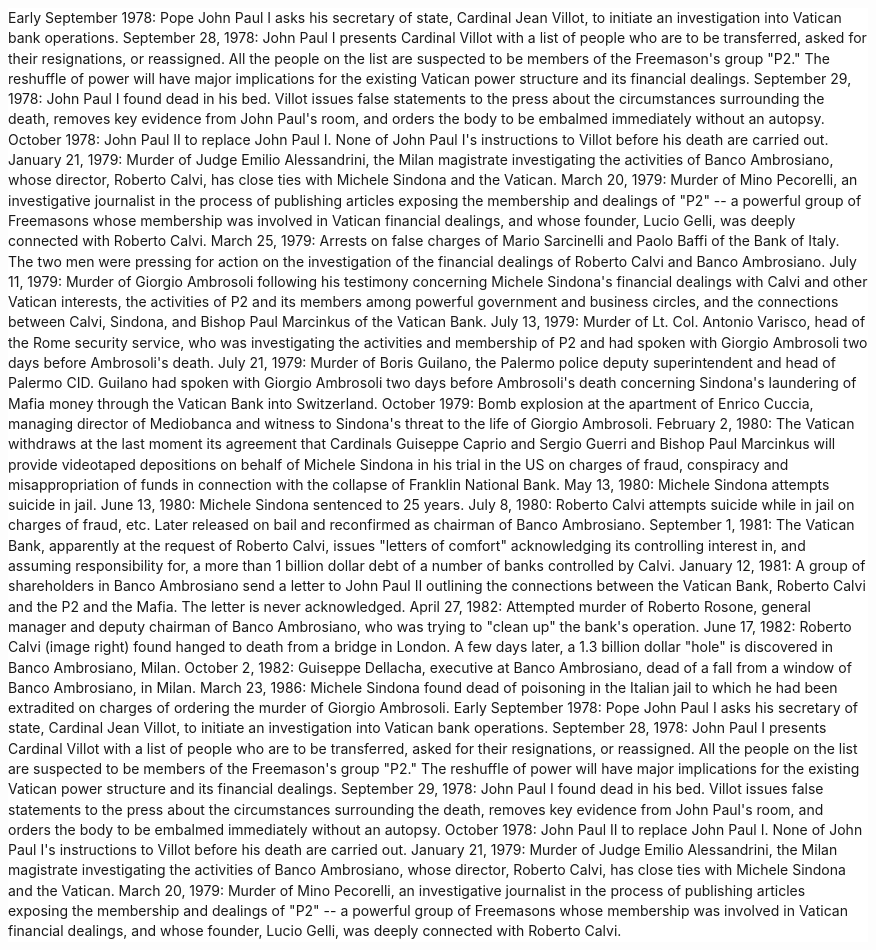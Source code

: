 Early September 1978: Pope John Paul I asks his secretary of state, Cardinal Jean Villot, to initiate an investigation into Vatican bank operations. September 28, 1978: John Paul I presents Cardinal Villot with a list of people who are to be transferred, asked for their resignations, or reassigned. All the people on the list are suspected to be members of the Freemason's group "P2." The reshuffle of power will have major implications for the existing Vatican power structure and its financial dealings. September 29, 1978: John Paul I found dead in his bed. Villot issues false statements to the press about the circumstances surrounding the death, removes key evidence from John Paul's room, and orders the body to be embalmed immediately without an autopsy. October 1978: John Paul II to replace John Paul I. None of John Paul I's instructions to Villot before his death are carried out. January 21, 1979: Murder of Judge Emilio Alessandrini, the Milan magistrate investigating the activities of Banco Ambrosiano, whose director, Roberto Calvi, has close ties with Michele Sindona and the Vatican. March 20, 1979: Murder of Mino Pecorelli, an investigative journalist in the process of publishing articles exposing the membership and dealings of "P2" -- a powerful group of Freemasons whose membership was involved in Vatican financial dealings, and whose founder, Lucio Gelli, was deeply connected with Roberto Calvi. March 25, 1979: Arrests on false charges of Mario Sarcinelli and Paolo Baffi of the Bank of Italy. The two men were pressing for action on the investigation of the financial dealings of Roberto Calvi and Banco Ambrosiano. July 11, 1979: Murder of Giorgio Ambrosoli following his testimony concerning Michele Sindona's financial dealings with Calvi and other Vatican interests, the activities of P2 and its members among powerful government and business circles, and the connections between Calvi, Sindona, and Bishop Paul Marcinkus of the Vatican Bank. July 13, 1979: Murder of Lt. Col. Antonio Varisco, head of the Rome security service, who was investigating the activities and membership of P2 and had spoken with Giorgio Ambrosoli two days before Ambrosoli's death. July 21, 1979: Murder of Boris Guilano, the Palermo police deputy superintendent and head of Palermo CID. Guilano had spoken with Giorgio Ambrosoli two days before Ambrosoli's death concerning Sindona's laundering of Mafia money through the Vatican Bank into Switzerland. October 1979: Bomb explosion at the apartment of Enrico Cuccia, managing director of Mediobanca and witness to Sindona's threat to the life of Giorgio Ambrosoli. February 2, 1980: The Vatican withdraws at the last moment its agreement that Cardinals Guiseppe Caprio and Sergio Guerri and Bishop Paul Marcinkus will provide videotaped depositions on behalf of Michele Sindona in his trial in the US on charges of fraud, conspiracy and misappropriation of funds in connection with the collapse of Franklin National Bank. May 13, 1980: Michele Sindona attempts suicide in jail. June 13, 1980: Michele Sindona sentenced to 25 years. July 8, 1980: Roberto Calvi attempts suicide while in jail on charges of fraud, etc. Later released on bail and reconfirmed as chairman of Banco Ambrosiano. September 1, 1981: The Vatican Bank, apparently at the request of Roberto Calvi, issues "letters of comfort" acknowledging its controlling interest in, and assuming responsibility for, a more than 1 billion dollar debt of a number of banks controlled by Calvi. January 12, 1981: A group of shareholders in Banco Ambrosiano send a letter to John Paul II outlining the connections between the Vatican Bank, Roberto Calvi and the P2 and the Mafia. The letter is never acknowledged. April 27, 1982: Attempted murder of Roberto Rosone, general manager and deputy chairman of Banco Ambrosiano, who was trying to "clean up" the bank's operation. June 17, 1982: Roberto Calvi (image right) found hanged to death from a bridge in London. A few days later, a 1.3 billion dollar "hole" is discovered in Banco Ambrosiano, Milan. October 2, 1982: Guiseppe Dellacha, executive at Banco Ambrosiano, dead of a fall from a window of Banco Ambrosiano, in Milan. March 23, 1986: Michele Sindona found dead of poisoning in the Italian jail to which he had been extradited on charges of ordering the murder of Giorgio Ambrosoli.
Early September 1978: Pope John Paul I asks his secretary of state, Cardinal Jean Villot, to initiate an investigation into Vatican bank operations.
September 28, 1978: John Paul I presents Cardinal Villot with a list of people who are to be transferred, asked for their resignations, or reassigned. All the people on the list are suspected to be members of the Freemason's group "P2." The reshuffle of power will have major implications for the existing Vatican power structure and its financial dealings.
September 29, 1978: John Paul I found dead in his bed. Villot issues false statements to the press about the circumstances surrounding the death, removes key evidence from John Paul's room, and orders the body to be embalmed immediately without an autopsy.
October 1978: John Paul II to replace John Paul I. None of John Paul I's instructions to Villot before his death are carried out.
January 21, 1979: Murder of Judge Emilio Alessandrini, the Milan magistrate investigating the activities of Banco Ambrosiano, whose director, Roberto Calvi, has close ties with Michele Sindona and the Vatican.
March 20, 1979: Murder of Mino Pecorelli, an investigative journalist in the process of publishing articles exposing the membership and dealings of "P2" -- a powerful group of Freemasons whose membership was involved in Vatican financial dealings, and whose founder, Lucio Gelli, was deeply connected with Roberto Calvi.